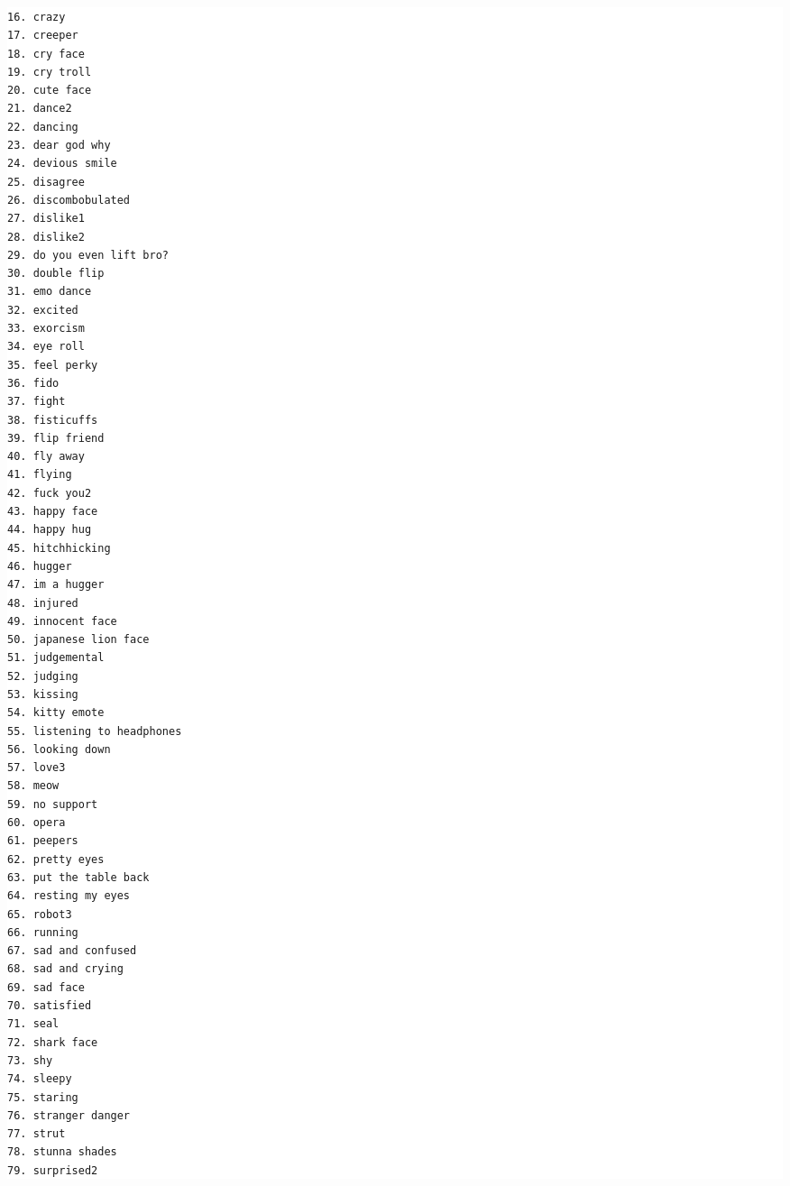 	16. crazy
	17. creeper
	18. cry face
	19. cry troll
	20. cute face
	21. dance2
	22. dancing
	23. dear god why
	24. devious smile
	25. disagree
	26. discombobulated
	27. dislike1
	28. dislike2
	29. do you even lift bro?
	30. double flip
	31. emo dance
	32. excited
	33. exorcism
	34. eye roll
	35. feel perky
	36. fido
	37. fight
	38. fisticuffs
	39. flip friend
	40. fly away
	41. flying
	42. fuck you2
	43. happy face
	44. happy hug
	45. hitchhicking
	46. hugger
	47. im a hugger
	48. injured
	49. innocent face
	50. japanese lion face
	51. judgemental
	52. judging
	53. kissing
	54. kitty emote
	55. listening to headphones
	56. looking down
	57. love3
	58. meow
	59. no support
	60. opera
	61. peepers
	62. pretty eyes
	63. put the table back
	64. resting my eyes
	65. robot3
	66. running
	67. sad and confused
	68. sad and crying
	69. sad face
	70. satisfied
	71. seal
	72. shark face
	73. shy
	74. sleepy
	75. staring
	76. stranger danger
	77. strut
	78. stunna shades
	79. surprised2